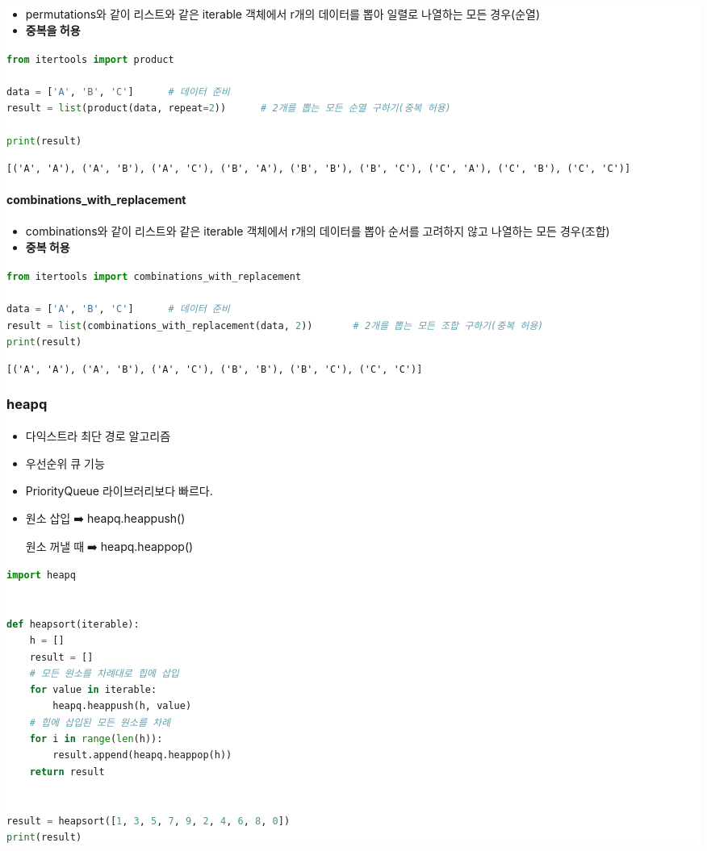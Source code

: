 - permutations와 같이 리스트와 같은 iterable 객체에서 r개의 데이터를 뽑아 일렬로 나열하는 모든 경우(순열)
- **중복을 허용**

```python
from itertools import product

data = ['A', 'B', 'C']		# 데이터 준비
result = list(product(data, repeat=2))		# 2개를 뽑는 모든 순열 구하기(중복 허용)

print(result)
```

```
[('A', 'A'), ('A', 'B'), ('A', 'C'), ('B', 'A'), ('B', 'B'), ('B', 'C'), ('C', 'A'), ('C', 'B'), ('C', 'C')]
```



#### combinations_with_replacement

- combinations와 같이 리스트와 같은 iterable 객체에서 r개의 데이터를 뽑아 순서를 고려하지 않고 나열하는 모든 경우(조합)
- **중복 허용**

```python
from itertools import combinations_with_replacement

data = ['A', 'B', 'C']		# 데이터 준비
result = list(combinations_with_replacement(data, 2))		# 2개를 뽑는 모든 조합 구하기(중복 허용)
print(result)
```

```
[('A', 'A'), ('A', 'B'), ('A', 'C'), ('B', 'B'), ('B', 'C'), ('C', 'C')]
```



### heapq

- 다익스트라 최단 경로 알고리즘

- 우선순위 큐 기능

- PriorityQueue 라이브러리보다 빠르다.

- 원소 삽입 :arrow_right: heapq.heappush()

  원소 꺼낼 때 :arrow_right: heapq.heappop()

```python
import heapq


def heapsort(iterable):
    h = []
    result = []
    # 모든 원소를 차례대로 힙에 삽입
    for value in iterable:
        heapq.heappush(h, value)
    # 힙에 삽입된 모든 원소를 차례
    for i in range(len(h)):
        result.append(heapq.heappop(h))
    return result


result = heapsort([1, 3, 5, 7, 9, 2, 4, 6, 8, 0])
print(result)

```
